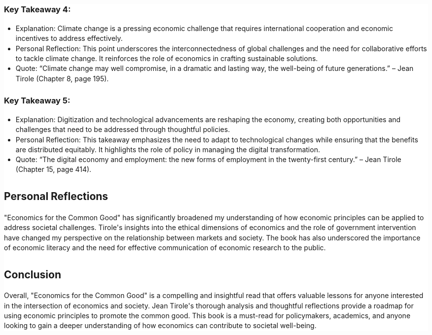 ### **Key Takeaway 4:**
- Explanation: Climate change is a pressing economic challenge that requires international cooperation and economic incentives to address effectively.
- Personal Reflection: This point underscores the interconnectedness of global challenges and the need for collaborative efforts to tackle climate change. It reinforces the role of economics in crafting sustainable solutions.
- Quote: “Climate change may well compromise, in a dramatic and lasting way, the well-being of future generations.” – Jean Tirole (Chapter 8, page 195).

### **Key Takeaway 5:**
- Explanation: Digitization and technological advancements are reshaping the economy, creating both opportunities and challenges that need to be addressed through thoughtful policies.
- Personal Reflection: This takeaway emphasizes the need to adapt to technological changes while ensuring that the benefits are distributed equitably. It highlights the role of policy in managing the digital transformation.
- Quote: “The digital economy and employment: the new forms of employment in the twenty-first century.” – Jean Tirole (Chapter 15, page 414).

## **Personal Reflections**
"Economics for the Common Good" has significantly broadened my understanding of how economic principles can be applied to address societal challenges. Tirole's insights into the ethical dimensions of economics and the role of government intervention have changed my perspective on the relationship between markets and society. The book has also underscored the importance of economic literacy and the need for effective communication of economic research to the public.

## **Conclusion**
Overall, "Economics for the Common Good" is a compelling and insightful read that offers valuable lessons for anyone interested in the intersection of economics and society. Jean Tirole's thorough analysis and thoughtful reflections provide a roadmap for using economic principles to promote the common good. This book is a must-read for policymakers, academics, and anyone looking to gain a deeper understanding of how economics can contribute to societal well-being.